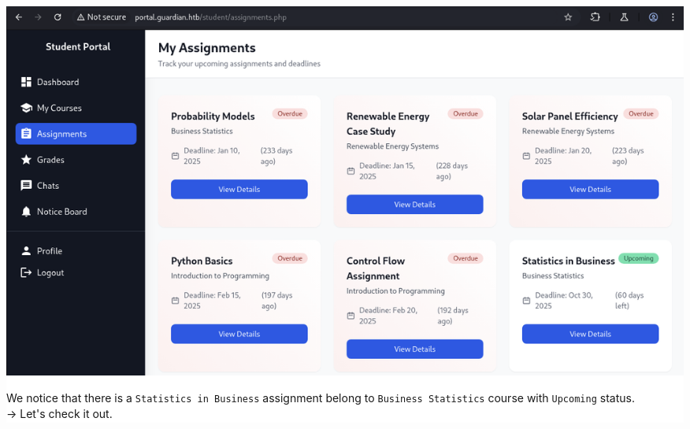 ![Guardian Website](/assets/img/guardian-htb-release-area-machine/guardian-htb-release-area-machine_website-login-9.png)

We notice that there is a `Statistics in Business` assignment belong to `Business Statistics` course with `Upcoming` status. <br>
&rarr; Let's check it out.
